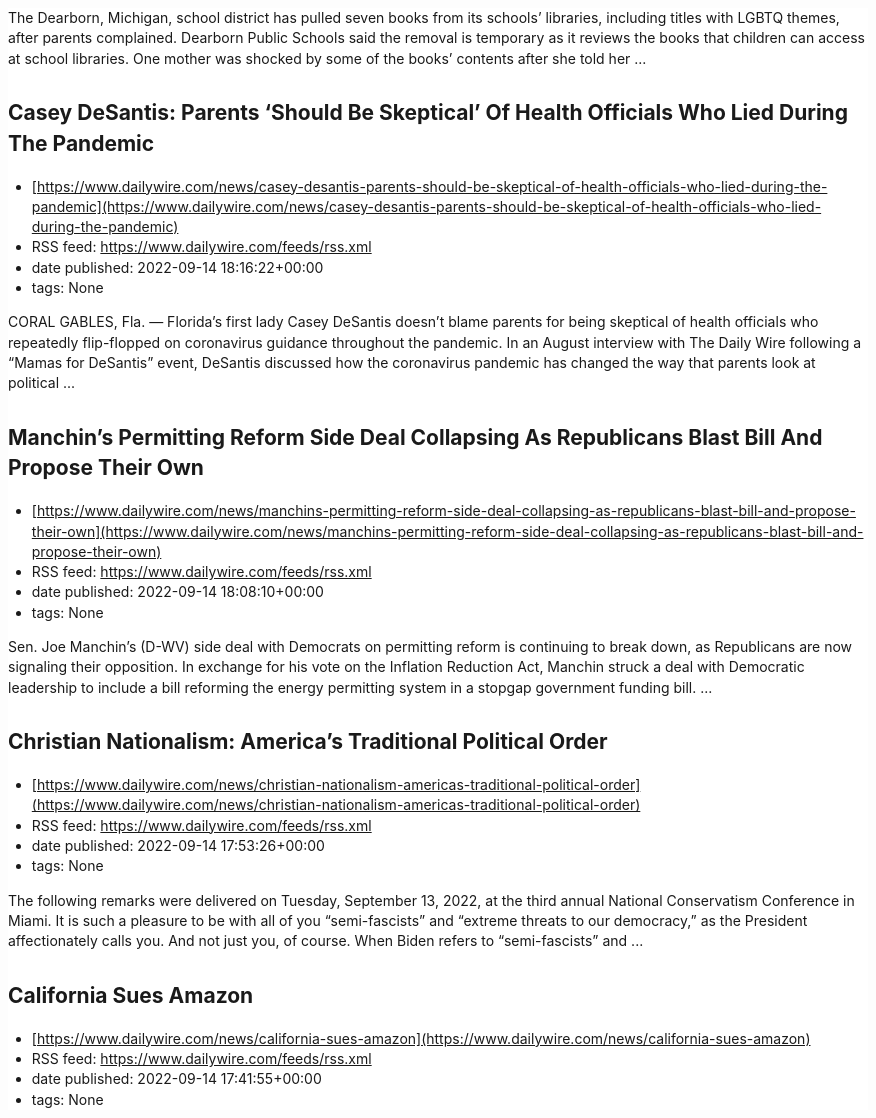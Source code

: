 The Dearborn, Michigan, school district has pulled seven books from its schools’ libraries, including titles with LGBTQ themes, after parents complained. Dearborn Public Schools said the removal is temporary as it reviews the books that children can access at school libraries. One mother was shocked by some of the books’ contents after she told her ...

## Casey DeSantis: Parents ‘Should Be Skeptical’ Of Health Officials Who Lied During The Pandemic
 - [https://www.dailywire.com/news/casey-desantis-parents-should-be-skeptical-of-health-officials-who-lied-during-the-pandemic](https://www.dailywire.com/news/casey-desantis-parents-should-be-skeptical-of-health-officials-who-lied-during-the-pandemic)
 - RSS feed: https://www.dailywire.com/feeds/rss.xml
 - date published: 2022-09-14 18:16:22+00:00
 - tags: None

CORAL GABLES, Fla. — Florida&#8217;s first lady Casey DeSantis doesn&#8217;t blame parents for being skeptical of health officials who repeatedly flip-flopped on coronavirus guidance throughout the pandemic. In an August interview with The Daily Wire following a &#8220;Mamas for DeSantis&#8221; event, DeSantis discussed how the coronavirus pandemic has changed the way that parents look at political ...

## Manchin’s Permitting Reform Side Deal Collapsing As Republicans Blast Bill And Propose Their Own
 - [https://www.dailywire.com/news/manchins-permitting-reform-side-deal-collapsing-as-republicans-blast-bill-and-propose-their-own](https://www.dailywire.com/news/manchins-permitting-reform-side-deal-collapsing-as-republicans-blast-bill-and-propose-their-own)
 - RSS feed: https://www.dailywire.com/feeds/rss.xml
 - date published: 2022-09-14 18:08:10+00:00
 - tags: None

Sen. Joe Manchin&#8217;s (D-WV) side deal with Democrats on permitting reform is continuing to break down, as Republicans are now signaling their opposition. In exchange for his vote on the Inflation Reduction Act, Manchin struck a deal with Democratic leadership to include a bill reforming the energy permitting system in a stopgap government funding bill. ...

## Christian Nationalism: America’s Traditional Political Order
 - [https://www.dailywire.com/news/christian-nationalism-americas-traditional-political-order](https://www.dailywire.com/news/christian-nationalism-americas-traditional-political-order)
 - RSS feed: https://www.dailywire.com/feeds/rss.xml
 - date published: 2022-09-14 17:53:26+00:00
 - tags: None

The following remarks were delivered on Tuesday, September 13, 2022, at the third annual National Conservatism Conference in Miami. It is such a pleasure to be with all of you “semi-fascists” and “extreme threats to our democracy,” as the President affectionately calls you. And not just you, of course. When Biden refers to “semi-fascists” and ...

## California Sues Amazon
 - [https://www.dailywire.com/news/california-sues-amazon](https://www.dailywire.com/news/california-sues-amazon)
 - RSS feed: https://www.dailywire.com/feeds/rss.xml
 - date published: 2022-09-14 17:41:55+00:00
 - tags: None
